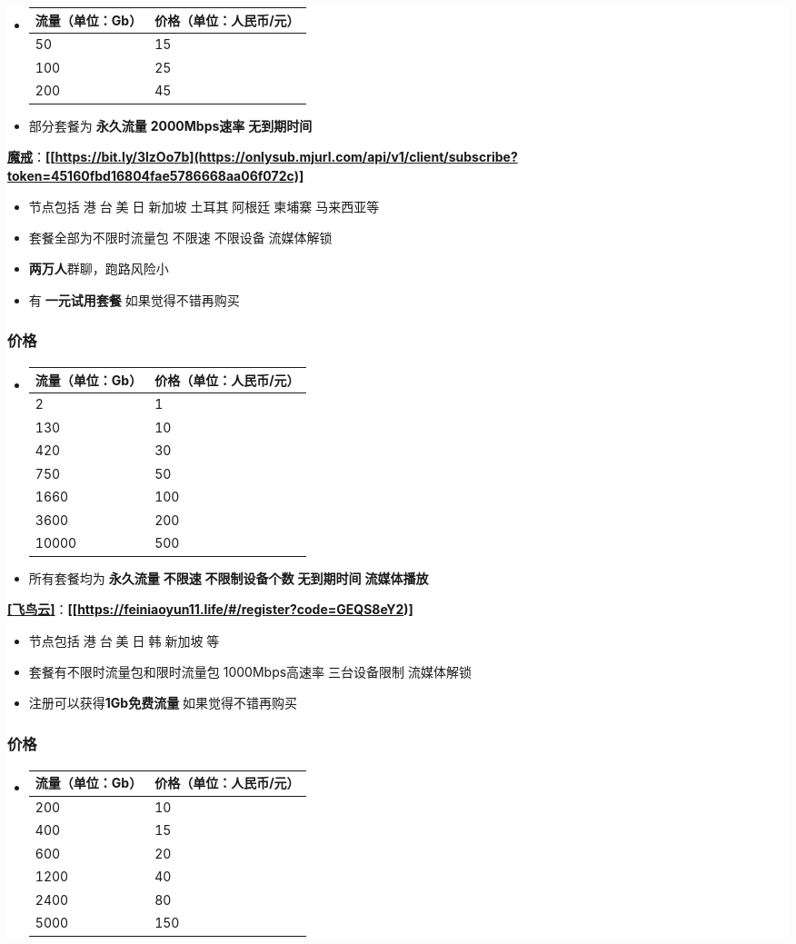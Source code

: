 - | 流量（单位：Gb） | 价格（单位：人民币/元） |
  | ---------------- | ---------------------- |
  | 50               | 15                      |
  | 100              | 25                     |
  | 200              | 45                     |
  

- 部分套餐为 **永久流量** **2000Mbps速率**  **无到期时间**







**[魔戒](https://onlysub.mjurl.com/api/v1/client/subscribe?token=45160fbd16804fae5786668aa06f072c)**：**[[https://bit.ly/3lzOo7b](https://onlysub.mjurl.com/api/v1/client/subscribe?token=45160fbd16804fae5786668aa06f072c)]**

- 节点包括 港 台 美 日 新加坡 土耳其 阿根廷 柬埔寨 马来西亚等

- 套餐全部为不限时流量包 不限速 不限设备 流媒体解锁

- **两万人**群聊，跑路风险小

- 有 **一元试用套餐** 如果觉得不错再购买


### 价格

- | 流量（单位：Gb） | 价格（单位：人民币/元） |
  | ---------------- | ----------------------- |
  | 2                | 1                       |
  | 130              | 10                      | 
  | 420              | 30                      |
  | 750              | 50                      |
  | 1660             | 100                     |
  | 3600             | 200                     |
  | 10000            | 500                     |
  
- 所有套餐均为 **永久流量** **不限速** **不限制设备个数** **无到期时间** **流媒体播放**

**[[飞鸟云]](https://feiniaoyun11.life/#/register?code=GEQS8eY2)**：**[[https://feiniaoyun11.life/#/register?code=GEQS8eY2)]**

- 节点包括 港 台 美 日 韩 新加坡 等

- 套餐有不限时流量包和限时流量包 1000Mbps高速率 三台设备限制 流媒体解锁 

- 注册可以获得**1Gb免费流量** 如果觉得不错再购买


### 价格

- | 流量（单位：Gb） | 价格（单位：人民币/元） |
  | ---------------- | ---------------------- |
  | 200              | 10                     |
  | 400              | 15                     |
  | 600              | 20                     |
  | 1200             | 40                     |
  | 2400             | 80                     |
  | 5000             | 150                    |
